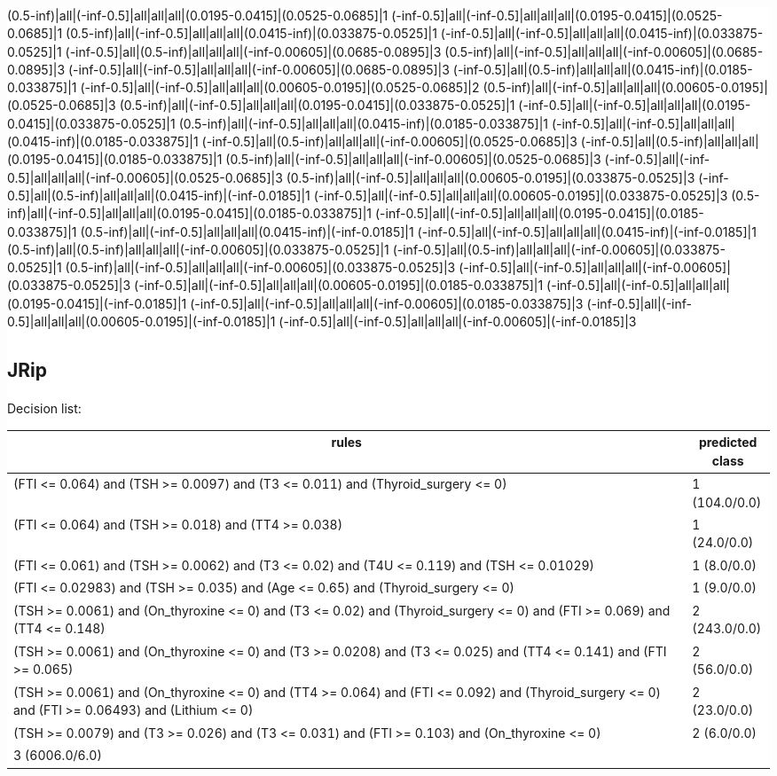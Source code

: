(0.5-inf)|all|(-inf-0.5]|all|all|all|(0.0195-0.0415]|(0.0525-0.0685]|1
(-inf-0.5]|all|(-inf-0.5]|all|all|all|(0.0195-0.0415]|(0.0525-0.0685]|1
(0.5-inf)|all|(-inf-0.5]|all|all|all|(0.0415-inf)|(0.033875-0.0525]|1
(-inf-0.5]|all|(-inf-0.5]|all|all|all|(0.0415-inf)|(0.033875-0.0525]|1
(-inf-0.5]|all|(0.5-inf)|all|all|all|(-inf-0.00605]|(0.0685-0.0895]|3
(0.5-inf)|all|(-inf-0.5]|all|all|all|(-inf-0.00605]|(0.0685-0.0895]|3
(-inf-0.5]|all|(-inf-0.5]|all|all|all|(-inf-0.00605]|(0.0685-0.0895]|3
(-inf-0.5]|all|(0.5-inf)|all|all|all|(0.0415-inf)|(0.0185-0.033875]|1
(-inf-0.5]|all|(-inf-0.5]|all|all|all|(0.00605-0.0195]|(0.0525-0.0685]|2
(0.5-inf)|all|(-inf-0.5]|all|all|all|(0.00605-0.0195]|(0.0525-0.0685]|3
(0.5-inf)|all|(-inf-0.5]|all|all|all|(0.0195-0.0415]|(0.033875-0.0525]|1
(-inf-0.5]|all|(-inf-0.5]|all|all|all|(0.0195-0.0415]|(0.033875-0.0525]|1
(0.5-inf)|all|(-inf-0.5]|all|all|all|(0.0415-inf)|(0.0185-0.033875]|1
(-inf-0.5]|all|(-inf-0.5]|all|all|all|(0.0415-inf)|(0.0185-0.033875]|1
(-inf-0.5]|all|(0.5-inf)|all|all|all|(-inf-0.00605]|(0.0525-0.0685]|3
(-inf-0.5]|all|(0.5-inf)|all|all|all|(0.0195-0.0415]|(0.0185-0.033875]|1
(0.5-inf)|all|(-inf-0.5]|all|all|all|(-inf-0.00605]|(0.0525-0.0685]|3
(-inf-0.5]|all|(-inf-0.5]|all|all|all|(-inf-0.00605]|(0.0525-0.0685]|3
(0.5-inf)|all|(-inf-0.5]|all|all|all|(0.00605-0.0195]|(0.033875-0.0525]|3
(-inf-0.5]|all|(0.5-inf)|all|all|all|(0.0415-inf)|(-inf-0.0185]|1
(-inf-0.5]|all|(-inf-0.5]|all|all|all|(0.00605-0.0195]|(0.033875-0.0525]|3
(0.5-inf)|all|(-inf-0.5]|all|all|all|(0.0195-0.0415]|(0.0185-0.033875]|1
(-inf-0.5]|all|(-inf-0.5]|all|all|all|(0.0195-0.0415]|(0.0185-0.033875]|1
(0.5-inf)|all|(-inf-0.5]|all|all|all|(0.0415-inf)|(-inf-0.0185]|1
(-inf-0.5]|all|(-inf-0.5]|all|all|all|(0.0415-inf)|(-inf-0.0185]|1
(0.5-inf)|all|(0.5-inf)|all|all|all|(-inf-0.00605]|(0.033875-0.0525]|1
(-inf-0.5]|all|(0.5-inf)|all|all|all|(-inf-0.00605]|(0.033875-0.0525]|1
(0.5-inf)|all|(-inf-0.5]|all|all|all|(-inf-0.00605]|(0.033875-0.0525]|3
(-inf-0.5]|all|(-inf-0.5]|all|all|all|(-inf-0.00605]|(0.033875-0.0525]|3
(-inf-0.5]|all|(-inf-0.5]|all|all|all|(0.00605-0.0195]|(0.0185-0.033875]|1
(-inf-0.5]|all|(-inf-0.5]|all|all|all|(0.0195-0.0415]|(-inf-0.0185]|1
(-inf-0.5]|all|(-inf-0.5]|all|all|all|(-inf-0.00605]|(0.0185-0.033875]|3
(-inf-0.5]|all|(-inf-0.5]|all|all|all|(0.00605-0.0195]|(-inf-0.0185]|1
(-inf-0.5]|all|(-inf-0.5]|all|all|all|(-inf-0.00605]|(-inf-0.0185]|3

## JRip

Decision list:

rules | predicted class
---|---
(FTI <= 0.064) and (TSH >= 0.0097) and (T3 <= 0.011) and (Thyroid_surgery <= 0)|1 (104.0/0.0)
(FTI <= 0.064) and (TSH >= 0.018) and (TT4 >= 0.038)|1 (24.0/0.0)
(FTI <= 0.061) and (TSH >= 0.0062) and (T3 <= 0.02) and (T4U <= 0.119) and (TSH <= 0.01029)|1 (8.0/0.0)
(FTI <= 0.02983) and (TSH >= 0.035) and (Age <= 0.65) and (Thyroid_surgery <= 0)|1 (9.0/0.0)
(TSH >= 0.0061) and (On_thyroxine <= 0) and (T3 <= 0.02) and (Thyroid_surgery <= 0) and (FTI >= 0.069) and (TT4 <= 0.148)|2 (243.0/0.0)
(TSH >= 0.0061) and (On_thyroxine <= 0) and (T3 >= 0.0208) and (T3 <= 0.025) and (TT4 <= 0.141) and (FTI >= 0.065)|2 (56.0/0.0)
(TSH >= 0.0061) and (On_thyroxine <= 0) and (TT4 >= 0.064) and (FTI <= 0.092) and (Thyroid_surgery <= 0) and (FTI >= 0.06493) and (Lithium <= 0)|2 (23.0/0.0)
(TSH >= 0.0079) and (T3 >= 0.026) and (T3 <= 0.031) and (FTI >= 0.103) and (On_thyroxine <= 0)|2 (6.0/0.0)
|3 (6006.0/6.0)
